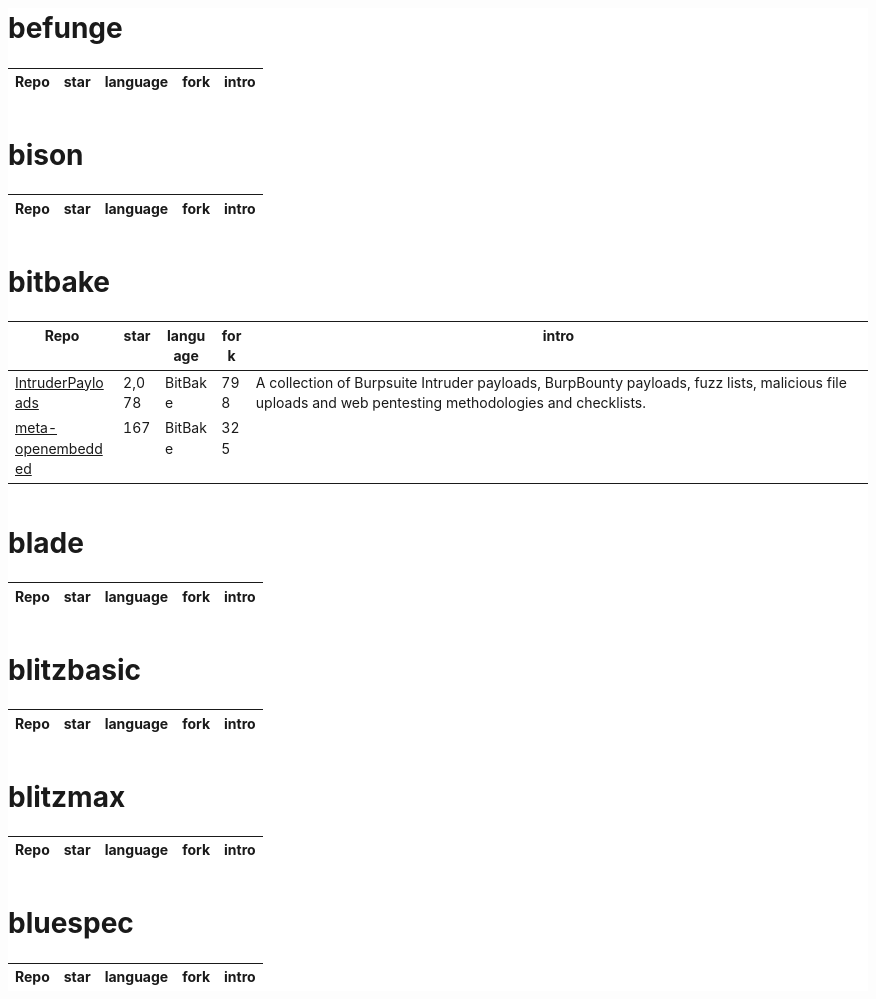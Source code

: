 
# befunge

Repo|star|language|fork|intro
-|-|-|-|-



# bison

Repo|star|language|fork|intro
-|-|-|-|-



# bitbake

Repo|star|language|fork|intro
-|-|-|-|-
[IntruderPayloads](https://github.com/1N3/IntruderPayloads)|2,078|BitBake|798|A collection of Burpsuite Intruder payloads, BurpBounty payloads, fuzz lists, malicious file uploads and web pentesting methodologies and checklists.
[meta-openembedded](https://github.com/openembedded/meta-openembedded)|167|BitBake|325|


# blade

Repo|star|language|fork|intro
-|-|-|-|-



# blitzbasic

Repo|star|language|fork|intro
-|-|-|-|-



# blitzmax

Repo|star|language|fork|intro
-|-|-|-|-



# bluespec

Repo|star|language|fork|intro
-|-|-|-|-

